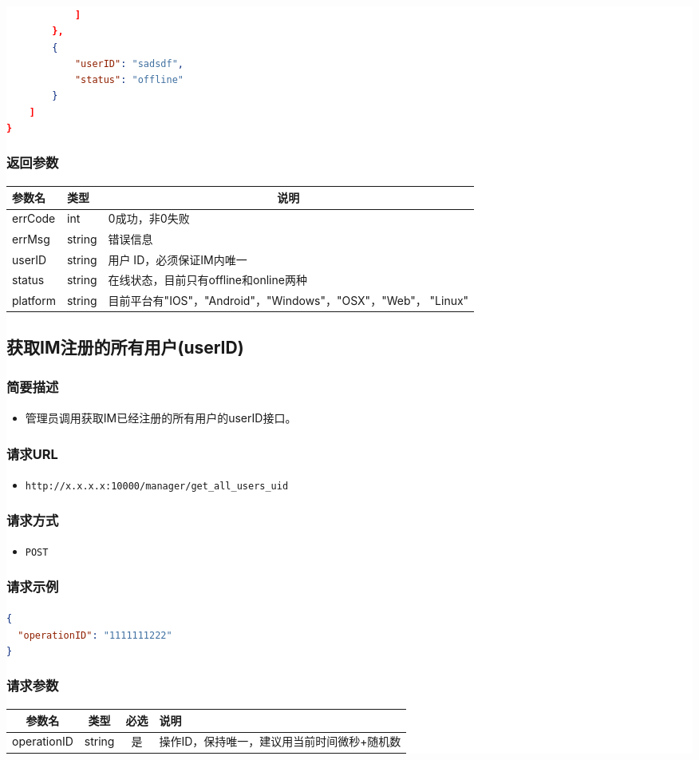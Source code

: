   ```json
            ]
        },
        {
            "userID": "sadsdf",
            "status": "offline"
        }
    ]
}
  ```

### **返回参数**

| 参数名   | 类型   | 说明                                                         |
| :------- | :----- | ------------------------------------------------------------ |
| errCode  | int    | 0成功，非0失败                                               |
| errMsg   | string | 错误信息                                                     |
| userID   | string | 用户 ID，必须保证IM内唯一                                    |
| status   | string | 在线状态，目前只有offline和online两种                        |
| platform | string | 目前平台有"IOS"，"Android"，"Windows"，"OSX"，"Web"， "Linux" |

## 获取IM注册的所有用户(userID)

### **简要描述**

 - 管理员调用获取IM已经注册的所有用户的userID接口。

### **请求URL**


 - `http://x.x.x.x:10000/manager/get_all_users_uid`


### **请求方式**


 - `POST`

### **请求示例**

  ```json
{
    "operationID": "1111111222"
}
  ```

### **请求参数**

|   参数名    |  类型  | 必选 | 说明                                        |
| :---------: | :----: | :--: | :------------------------------------------ |
| operationID | string |  是  | 操作ID，保持唯一，建议用当前时间微秒+随机数 |
